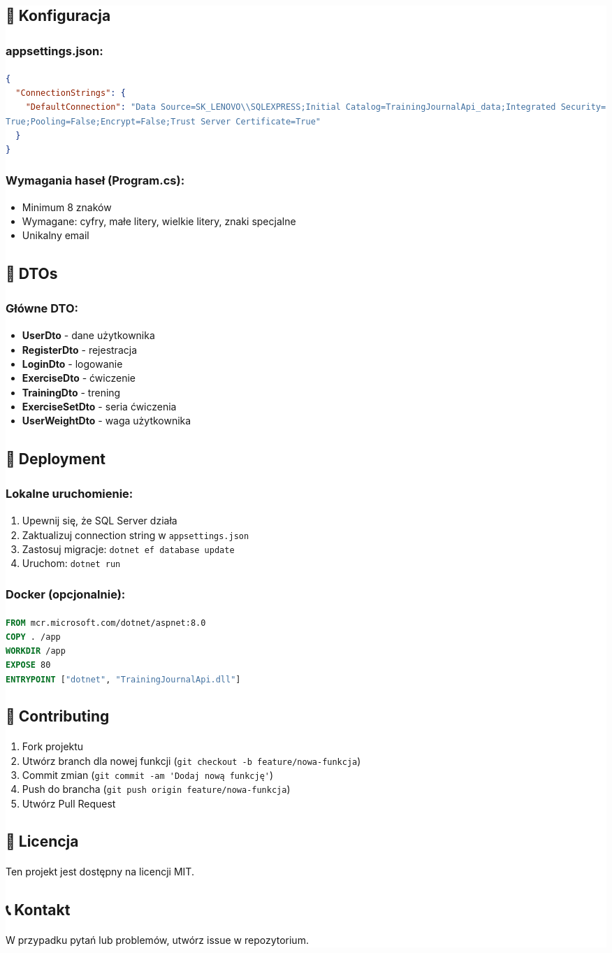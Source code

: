 ## 🔧 Konfiguracja

### appsettings.json:
```json
{
  "ConnectionStrings": {
    "DefaultConnection": "Data Source=SK_LENOVO\\SQLEXPRESS;Initial Catalog=TrainingJournalApi_data;Integrated Security=True;Pooling=False;Encrypt=False;Trust Server Certificate=True"
  }
}
```

### Wymagania haseł (Program.cs):
- Minimum 8 znaków
- Wymagane: cyfry, małe litery, wielkie litery, znaki specjalne
- Unikalny email

## 📝 DTOs

### Główne DTO:
- **UserDto** - dane użytkownika
- **RegisterDto** - rejestracja
- **LoginDto** - logowanie
- **ExerciseDto** - ćwiczenie
- **TrainingDto** - trening
- **ExerciseSetDto** - seria ćwiczenia
- **UserWeightDto** - waga użytkownika

## 🚀 Deployment

### Lokalne uruchomienie:
1. Upewnij się, że SQL Server działa
2. Zaktualizuj connection string w `appsettings.json`
3. Zastosuj migracje: `dotnet ef database update`
4. Uruchom: `dotnet run`

### Docker (opcjonalnie):
```dockerfile
FROM mcr.microsoft.com/dotnet/aspnet:8.0
COPY . /app
WORKDIR /app
EXPOSE 80
ENTRYPOINT ["dotnet", "TrainingJournalApi.dll"]
```

## 🤝 Contributing

1. Fork projektu
2. Utwórz branch dla nowej funkcji (`git checkout -b feature/nowa-funkcja`)
3. Commit zmian (`git commit -am 'Dodaj nową funkcję'`)
4. Push do brancha (`git push origin feature/nowa-funkcja`)
5. Utwórz Pull Request

## 📄 Licencja

Ten projekt jest dostępny na licencji MIT.

## 📞 Kontakt

W przypadku pytań lub problemów, utwórz issue w repozytorium.
